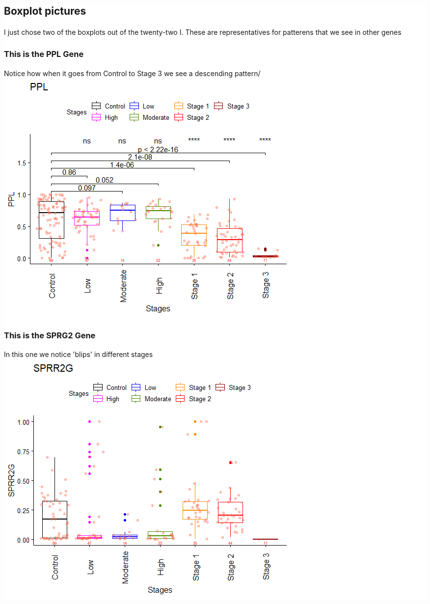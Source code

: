 ## Boxplot pictures  
I just chose two of the boxplots out of the twenty-two I. These are representatives for patterens that we see in other genes  
  
### This is the PPL Gene
Notice how when it goes from Control to Stage 3 we see a descending pattern/
![PPL](Outputs/PPL.png)
### This is the SPRG2 Gene
In this one we notice 'blips' in different stages
![](Outputs/SPRR2G.png)

